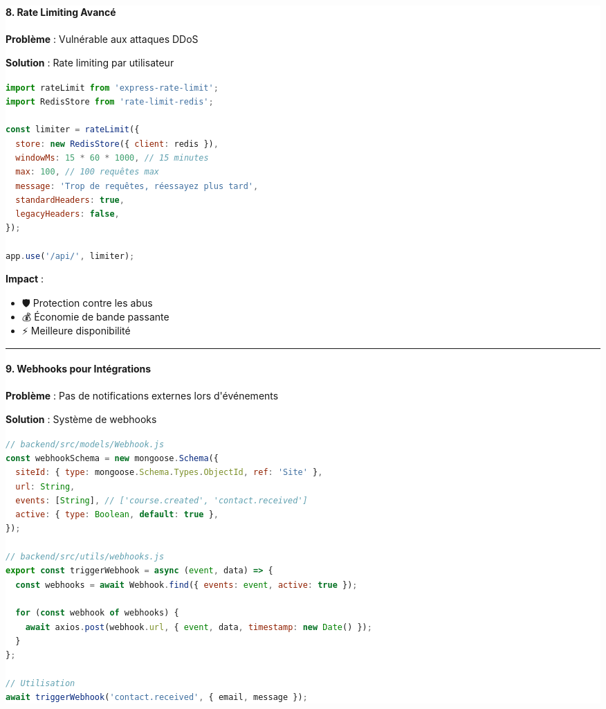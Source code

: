 
#### 8. **Rate Limiting Avancé**

**Problème** : Vulnérable aux attaques DDoS

**Solution** : Rate limiting par utilisateur
```javascript
import rateLimit from 'express-rate-limit';
import RedisStore from 'rate-limit-redis';

const limiter = rateLimit({
  store: new RedisStore({ client: redis }),
  windowMs: 15 * 60 * 1000, // 15 minutes
  max: 100, // 100 requêtes max
  message: 'Trop de requêtes, réessayez plus tard',
  standardHeaders: true,
  legacyHeaders: false,
});

app.use('/api/', limiter);
```

**Impact** :
- 🛡️ Protection contre les abus
- 💰 Économie de bande passante
- ⚡ Meilleure disponibilité

---

#### 9. **Webhooks pour Intégrations**

**Problème** : Pas de notifications externes lors d'événements

**Solution** : Système de webhooks
```javascript
// backend/src/models/Webhook.js
const webhookSchema = new mongoose.Schema({
  siteId: { type: mongoose.Schema.Types.ObjectId, ref: 'Site' },
  url: String,
  events: [String], // ['course.created', 'contact.received']
  active: { type: Boolean, default: true },
});

// backend/src/utils/webhooks.js
export const triggerWebhook = async (event, data) => {
  const webhooks = await Webhook.find({ events: event, active: true });
  
  for (const webhook of webhooks) {
    await axios.post(webhook.url, { event, data, timestamp: new Date() });
  }
};

// Utilisation
await triggerWebhook('contact.received', { email, message });
```

